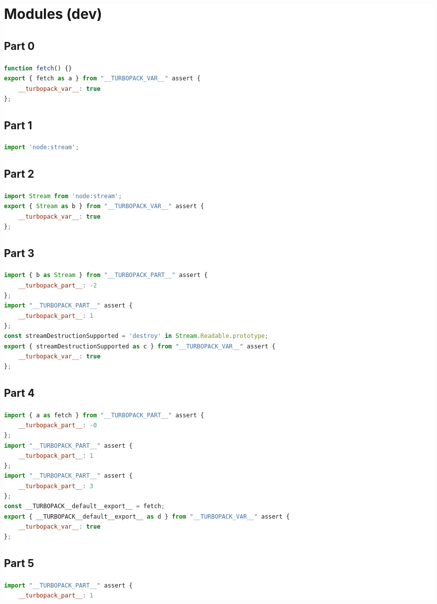 
# Modules (dev)
## Part 0
```js
function fetch() {}
export { fetch as a } from "__TURBOPACK_VAR__" assert {
    __turbopack_var__: true
};

```
## Part 1
```js
import 'node:stream';

```
## Part 2
```js
import Stream from 'node:stream';
export { Stream as b } from "__TURBOPACK_VAR__" assert {
    __turbopack_var__: true
};

```
## Part 3
```js
import { b as Stream } from "__TURBOPACK_PART__" assert {
    __turbopack_part__: -2
};
import "__TURBOPACK_PART__" assert {
    __turbopack_part__: 1
};
const streamDestructionSupported = 'destroy' in Stream.Readable.prototype;
export { streamDestructionSupported as c } from "__TURBOPACK_VAR__" assert {
    __turbopack_var__: true
};

```
## Part 4
```js
import { a as fetch } from "__TURBOPACK_PART__" assert {
    __turbopack_part__: -0
};
import "__TURBOPACK_PART__" assert {
    __turbopack_part__: 1
};
import "__TURBOPACK_PART__" assert {
    __turbopack_part__: 3
};
const __TURBOPACK__default__export__ = fetch;
export { __TURBOPACK__default__export__ as d } from "__TURBOPACK_VAR__" assert {
    __turbopack_var__: true
};

```
## Part 5
```js
import "__TURBOPACK_PART__" assert {
    __turbopack_part__: 1
```